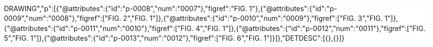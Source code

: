 DRAWING","p":[{"@attributes":{"id":"p-0008","num":"0007"},"figref":"FIG. 1"},{"@attributes":{"id":"p-0009","num":"0008"},"figref":["FIG. 2","FIG. 1"]},{"@attributes":{"id":"p-0010","num":"0009"},"figref":["FIG. 3","FIG. 1"]},{"@attributes":{"id":"p-0011","num":"0010"},"figref":["FIG. 4","FIG. 1"]},{"@attributes":{"id":"p-0012","num":"0011"},"figref":["FIG. 5","FIG. 1"]},{"@attributes":{"id":"p-0013","num":"0012"},"figref":["FIG. 6","FIG. 1"]}]},"DETDESC":[{},{}]}
